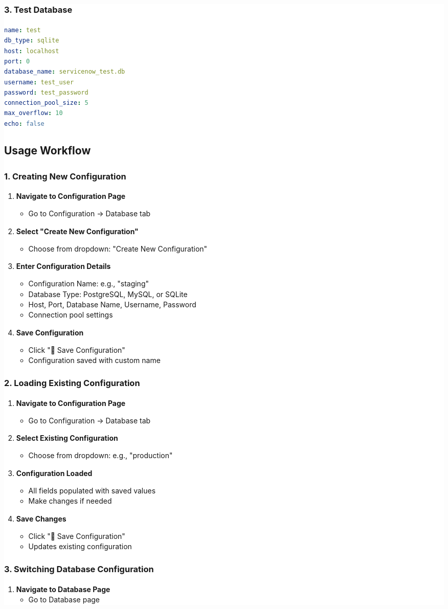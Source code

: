 ### 3. **Test Database**
```yaml
name: test
db_type: sqlite
host: localhost
port: 0
database_name: servicenow_test.db
username: test_user
password: test_password
connection_pool_size: 5
max_overflow: 10
echo: false
```

## Usage Workflow

### 1. **Creating New Configuration**

1. **Navigate to Configuration Page**
   - Go to Configuration → Database tab

2. **Select "Create New Configuration"**
   - Choose from dropdown: "Create New Configuration"

3. **Enter Configuration Details**
   - Configuration Name: e.g., "staging"
   - Database Type: PostgreSQL, MySQL, or SQLite
   - Host, Port, Database Name, Username, Password
   - Connection pool settings

4. **Save Configuration**
   - Click "💾 Save Configuration"
   - Configuration saved with custom name

### 2. **Loading Existing Configuration**

1. **Navigate to Configuration Page**
   - Go to Configuration → Database tab

2. **Select Existing Configuration**
   - Choose from dropdown: e.g., "production"

3. **Configuration Loaded**
   - All fields populated with saved values
   - Make changes if needed

4. **Save Changes**
   - Click "💾 Save Configuration"
   - Updates existing configuration

### 3. **Switching Database Configuration**

1. **Navigate to Database Page**
   - Go to Database page
